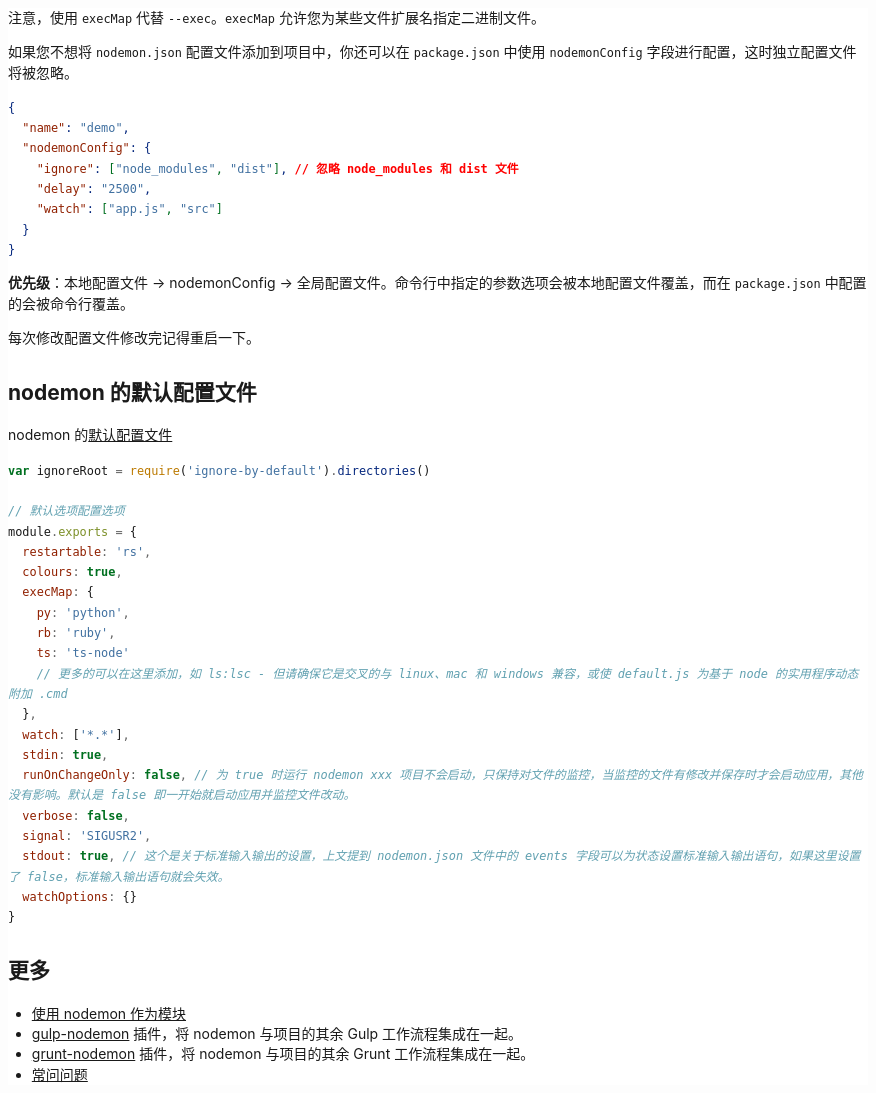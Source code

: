 ```json
```

注意，使用 `execMap` 代替 `--exec`。`execMap` 允许您为某些文件扩展名指定二进制文件。

如果您不想将 `nodemon.json` 配置文件添加到项目中，你还可以在 `package.json` 中使用 `nodemonConfig` 字段进行配置，这时独立配置文件将被忽略。

```json
{
  "name": "demo",
  "nodemonConfig": {
    "ignore": ["node_modules", "dist"], // 忽略 node_modules 和 dist 文件
    "delay": "2500",
    "watch": ["app.js", "src"]
  }
}
```

**优先级**：本地配置文件 -> nodemonConfig -> 全局配置文件。命令行中指定的参数选项会被本地配置文件覆盖，而在 `package.json` 中配置的会被命令行覆盖。

每次修改配置文件修改完记得重启一下。

## nodemon 的默认配置文件

nodemon 的[默认配置文件](https://github.com/remy/nodemon/blob/master/lib/config/defaults.js)

```js
var ignoreRoot = require('ignore-by-default').directories()

// 默认选项配置选项
module.exports = {
  restartable: 'rs',
  colours: true,
  execMap: {
    py: 'python',
    rb: 'ruby',
    ts: 'ts-node'
    // 更多的可以在这里添加，如 ls:lsc - 但请确保它是交叉的与 linux、mac 和 windows 兼容，或使 default.js 为基于 node 的实用程序动态附加 .cmd
  },
  watch: ['*.*'],
  stdin: true,
  runOnChangeOnly: false, // 为 true 时运行 nodemon xxx 项目不会启动，只保持对文件的监控，当监控的文件有修改并保存时才会启动应用，其他没有影响。默认是 false 即一开始就启动应用并监控文件改动。
  verbose: false,
  signal: 'SIGUSR2',
  stdout: true, // 这个是关于标准输入输出的设置，上文提到 nodemon.json 文件中的 events 字段可以为状态设置标准输入输出语句，如果这里设置了 false，标准输入输出语句就会失效。
  watchOptions: {}
}
```

## 更多

- [使用 nodemon 作为模块](https://github.com/remy/nodemon/blob/master/doc/requireable.md)
- [gulp-nodemon](https://github.com/JacksonGariety/gulp-nodemon) 插件，将 nodemon 与项目的其余 Gulp 工作流程集成在一起。
- [grunt-nodemon](https://github.com/ChrisWren/grunt-nodemon) 插件，将 nodemon 与项目的其余 Grunt 工作流程集成在一起。
- [常问问题](https://github.com/remy/nodemon/blob/master/faq.md#overriding-the-underlying-default-ignore-rules)


